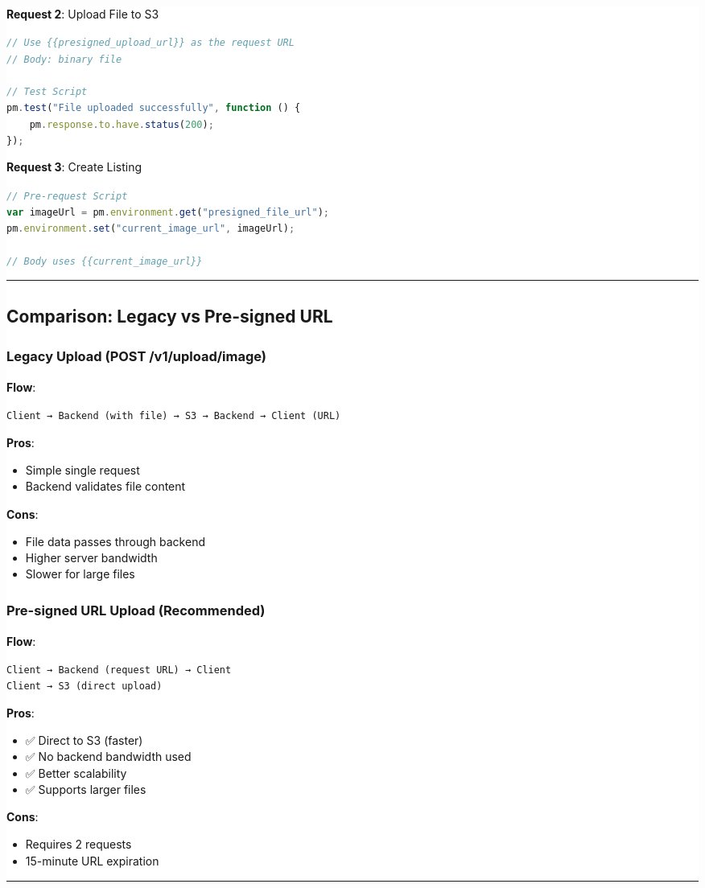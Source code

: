 **Request 2**: Upload File to S3
```javascript
// Use {{presigned_upload_url}} as the request URL
// Body: binary file

// Test Script
pm.test("File uploaded successfully", function () {
    pm.response.to.have.status(200);
});
```

**Request 3**: Create Listing
```javascript
// Pre-request Script
var imageUrl = pm.environment.get("presigned_file_url");
pm.environment.set("current_image_url", imageUrl);

// Body uses {{current_image_url}}
```

---

## Comparison: Legacy vs Pre-signed URL

### Legacy Upload (POST /v1/upload/image)

**Flow**:
```
Client → Backend (with file) → S3 → Backend → Client (URL)
```

**Pros**:
- Simple single request
- Backend validates file content

**Cons**:
- File data passes through backend
- Higher server bandwidth
- Slower for large files

### Pre-signed URL Upload (Recommended)

**Flow**:
```
Client → Backend (request URL) → Client
Client → S3 (direct upload)
```

**Pros**:
- ✅ Direct to S3 (faster)
- ✅ No backend bandwidth used
- ✅ Better scalability
- ✅ Supports larger files

**Cons**:
- Requires 2 requests
- 15-minute URL expiration

---